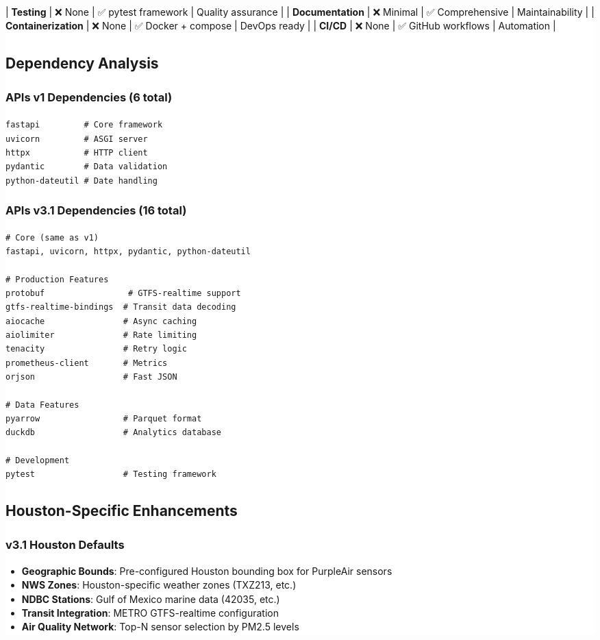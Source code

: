 | **Testing** | ❌ None | ✅ pytest framework | Quality assurance |
| **Documentation** | ❌ Minimal | ✅ Comprehensive | Maintainability |
| **Containerization** | ❌ None | ✅ Docker + compose | DevOps ready |
| **CI/CD** | ❌ None | ✅ GitHub workflows | Automation |

## Dependency Analysis

### APIs v1 Dependencies (6 total)
```
fastapi         # Core framework
uvicorn         # ASGI server
httpx           # HTTP client
pydantic        # Data validation
python-dateutil # Date handling
```

### APIs v3.1 Dependencies (16 total)
```
# Core (same as v1)
fastapi, uvicorn, httpx, pydantic, python-dateutil

# Production Features
protobuf                 # GTFS-realtime support
gtfs-realtime-bindings  # Transit data decoding
aiocache                # Async caching
aiolimiter              # Rate limiting
tenacity                # Retry logic
prometheus-client       # Metrics
orjson                  # Fast JSON

# Data Features
pyarrow                 # Parquet format
duckdb                  # Analytics database

# Development
pytest                  # Testing framework
```

## Houston-Specific Enhancements

### v3.1 Houston Defaults
- **Geographic Bounds**: Pre-configured Houston bounding box for PurpleAir sensors
- **NWS Zones**: Houston-specific weather zones (TXZ213, etc.)
- **NDBC Stations**: Gulf of Mexico marine data (42035, etc.)
- **Transit Integration**: METRO GTFS-realtime configuration
- **Air Quality Network**: Top-N sensor selection by PM2.5 levels
